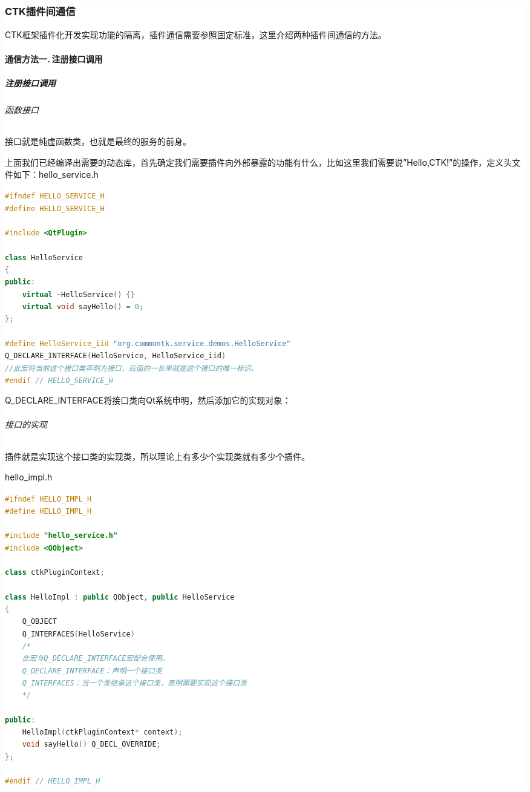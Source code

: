 ### CTK插件间通信

CTK框架插件化开发实现功能的隔离，插件通信需要参照固定标准，这里介绍两种插件间通信的方法。

#### 通信方法一. 注册接口调用

##### 注册接口调用

###### 函数接口

接口就是纯虚函数类，也就是最终的服务的前身。

上面我们已经编译出需要的动态库，首先确定我们需要插件向外部暴露的功能有什么，比如这里我们需要说”Hello,CTK!”的操作，定义头文件如下：hello_service.h

```C++
#ifndef HELLO_SERVICE_H
#define HELLO_SERVICE_H

#include <QtPlugin>

class HelloService
{
public:
    virtual ~HelloService() {}
    virtual void sayHello() = 0;
};

#define HelloService_iid "org.commontk.service.demos.HelloService"
Q_DECLARE_INTERFACE(HelloService, HelloService_iid)
//此宏将当前这个接口类声明为接口，后面的一长串就是这个接口的唯一标识。
#endif // HELLO_SERVICE_H
```

Q_DECLARE_INTERFACE将接口类向Qt系统申明，然后添加它的实现对象：

###### 接口的实现

插件就是实现这个接口类的实现类，所以理论上有多少个实现类就有多少个插件。

hello_impl.h

```C++
#ifndef HELLO_IMPL_H
#define HELLO_IMPL_H

#include "hello_service.h"
#include <QObject>

class ctkPluginContext;

class HelloImpl : public QObject, public HelloService
{
    Q_OBJECT
    Q_INTERFACES(HelloService)
    /*
    此宏与Q_DECLARE_INTERFACE宏配合使用。
    Q_DECLARE_INTERFACE：声明一个接口类
    Q_INTERFACES：当一个类继承这个接口类，表明需要实现这个接口类
    */    

public:
    HelloImpl(ctkPluginContext* context);
    void sayHello() Q_DECL_OVERRIDE;
};

#endif // HELLO_IMPL_H
```
